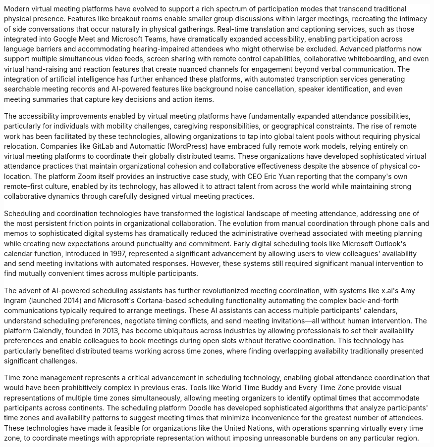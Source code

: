 Modern virtual meeting platforms have evolved to support a rich spectrum of participation modes that transcend traditional physical presence. Features like breakout rooms enable smaller group discussions within larger meetings, recreating the intimacy of side conversations that occur naturally in physical gatherings. Real-time translation and captioning services, such as those integrated into Google Meet and Microsoft Teams, have dramatically expanded accessibility, enabling participation across language barriers and accommodating hearing-impaired attendees who might otherwise be excluded. Advanced platforms now support multiple simultaneous video feeds, screen sharing with remote control capabilities, collaborative whiteboarding, and even virtual hand-raising and reaction features that create nuanced channels for engagement beyond verbal communication. The integration of artificial intelligence has further enhanced these platforms, with automated transcription services generating searchable meeting records and AI-powered features like background noise cancellation, speaker identification, and even meeting summaries that capture key decisions and action items.

The accessibility improvements enabled by virtual meeting platforms have fundamentally expanded attendance possibilities, particularly for individuals with mobility challenges, caregiving responsibilities, or geographical constraints. The rise of remote work has been facilitated by these technologies, allowing organizations to tap into global talent pools without requiring physical relocation. Companies like GitLab and Automattic (WordPress) have embraced fully remote work models, relying entirely on virtual meeting platforms to coordinate their globally distributed teams. These organizations have developed sophisticated virtual attendance practices that maintain organizational cohesion and collaborative effectiveness despite the absence of physical co-location. The platform Zoom itself provides an instructive case study, with CEO Eric Yuan reporting that the company's own remote-first culture, enabled by its technology, has allowed it to attract talent from across the world while maintaining strong collaborative dynamics through carefully designed virtual meeting practices.

Scheduling and coordination technologies have transformed the logistical landscape of meeting attendance, addressing one of the most persistent friction points in organizational collaboration. The evolution from manual coordination through phone calls and memos to sophisticated digital systems has dramatically reduced the administrative overhead associated with meeting planning while creating new expectations around punctuality and commitment. Early digital scheduling tools like Microsoft Outlook's calendar function, introduced in 1997, represented a significant advancement by allowing users to view colleagues' availability and send meeting invitations with automated responses. However, these systems still required significant manual intervention to find mutually convenient times across multiple participants.

The advent of AI-powered scheduling assistants has further revolutionized meeting coordination, with systems like x.ai's Amy Ingram (launched 2014) and Microsoft's Cortana-based scheduling functionality automating the complex back-and-forth communications typically required to arrange meetings. These AI assistants can access multiple participants' calendars, understand scheduling preferences, negotiate timing conflicts, and send meeting invitations—all without human intervention. The platform Calendly, founded in 2013, has become ubiquitous across industries by allowing professionals to set their availability preferences and enable colleagues to book meetings during open slots without iterative coordination. This technology has particularly benefited distributed teams working across time zones, where finding overlapping availability traditionally presented significant challenges.

Time zone management represents a critical advancement in scheduling technology, enabling global attendance coordination that would have been prohibitively complex in previous eras. Tools like World Time Buddy and Every Time Zone provide visual representations of multiple time zones simultaneously, allowing meeting organizers to identify optimal times that accommodate participants across continents. The scheduling platform Doodle has developed sophisticated algorithms that analyze participants' time zones and availability patterns to suggest meeting times that minimize inconvenience for the greatest number of attendees. These technologies have made it feasible for organizations like the United Nations, with operations spanning virtually every time zone, to coordinate meetings with appropriate representation without imposing unreasonable burdens on any particular region.
